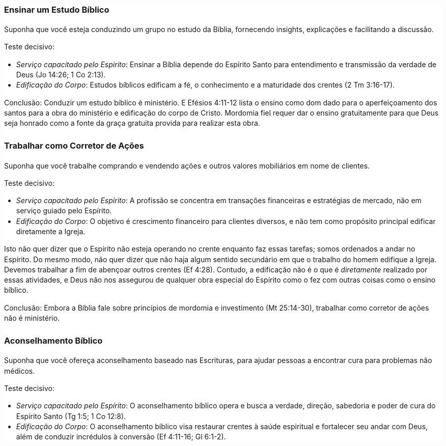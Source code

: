 
### Ensinar um Estudo Bíblico

Suponha que você esteja conduzindo um grupo no estudo da Bíblia, fornecendo insights, explicações e facilitando a discussão.

Teste decisivo:



* _Serviço capacitado pelo Espírito_: Ensinar a Bíblia depende do Espírito Santo para entendimento e transmissão da verdade de Deus (Jo 14:26; 1 Co 2:13).
* _Edificação do Corpo_: Estudos bíblicos edificam a fé, o conhecimento e a maturidade dos crentes (2 Tm 3:16-17).

Conclusão: Conduzir um estudo bíblico é ministério. E Efésios 4:11-12 lista o ensino como dom dado para o aperfeiçoamento dos santos para a obra do ministério e edificação do corpo de Cristo. Mordomia fiel requer dar o ensino gratuitamente para que Deus seja honrado como a fonte da graça gratuita provida para realizar esta obra.


### Trabalhar como Corretor de Ações

Suponha que você trabalhe comprando e vendendo ações e outros valores mobiliários em nome de clientes.

Teste decisivo:



* _Serviço capacitado pelo Espírito_: A profissão se concentra em transações financeiras e estratégias de mercado, não em serviço guiado pelo Espírito.
* _Edificação do Corpo_: O objetivo é crescimento financeiro para clientes diversos, e não tem como propósito principal edificar diretamente a Igreja.

Isto não quer dizer que o Espírito não esteja operando no crente enquanto faz essas tarefas; somos ordenados a andar no Espírito. Do mesmo modo, não quer dizer que não haja algum sentido secundário em que o trabalho do homem edifique a Igreja. Devemos trabalhar a fim de abençoar outros crentes (Ef 4:28). Contudo, a edificação não é o que é _diretamente_ realizado por essas atividades, e Deus não nos assegurou de qualquer obra especial do Espírito como o fez com outras coisas como o ensino bíblico.

Conclusão: Embora a Bíblia fale sobre princípios de mordomia e investimento (Mt 25:14-30), trabalhar como corretor de ações não é ministério.


### Aconselhamento Bíblico

Suponha que você ofereça aconselhamento baseado nas Escrituras, para ajudar pessoas a encontrar cura para problemas não médicos.

Teste decisivo:



* _Serviço capacitado pelo Espírito_: O aconselhamento bíblico opera e busca a verdade, direção, sabedoria e poder de cura do Espírito Santo (Tg 1:5; 1 Co 12:8).
* _Edificação do Corpo_: O aconselhamento bíblico visa restaurar crentes à saúde espiritual e fortalecer seu andar com Deus, além de conduzir incrédulos à conversão (Ef 4:11-16; Gl 6:1-2).
